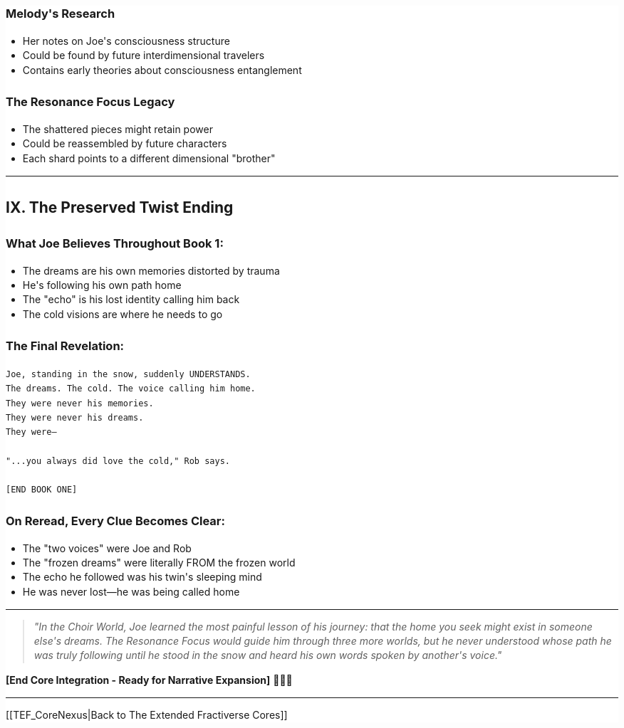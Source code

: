 ### **Melody's Research**
- Her notes on Joe's consciousness structure
- Could be found by future interdimensional travelers
- Contains early theories about consciousness entanglement

### **The Resonance Focus Legacy**
- The shattered pieces might retain power
- Could be reassembled by future characters
- Each shard points to a different dimensional "brother"

---

## **IX. The Preserved Twist Ending**

### **What Joe Believes Throughout Book 1:**
- The dreams are his own memories distorted by trauma
- He's following his own path home
- The "echo" is his lost identity calling him back
- The cold visions are where he needs to go

### **The Final Revelation:**
```
Joe, standing in the snow, suddenly UNDERSTANDS.
The dreams. The cold. The voice calling him home.
They were never his memories.
They were never his dreams.
They were—

"...you always did love the cold," Rob says.

[END BOOK ONE]
```

### **On Reread, Every Clue Becomes Clear:**
- The "two voices" were Joe and Rob
- The "frozen dreams" were literally FROM the frozen world
- The echo he followed was his twin's sleeping mind
- He was never lost—he was being called home

---

> *"In the Choir World, Joe learned the most painful lesson of his journey: that the home you seek might exist in someone else's dreams. The Resonance Focus would guide him through three more worlds, but he never understood whose path he was truly following until he stood in the snow and heard his own words spoken by another's voice."*

**[End Core Integration - Ready for Narrative Expansion]** 🎵🧠🌌


---

[[TEF_CoreNexus|Back to The Extended Fractiverse Cores]]
